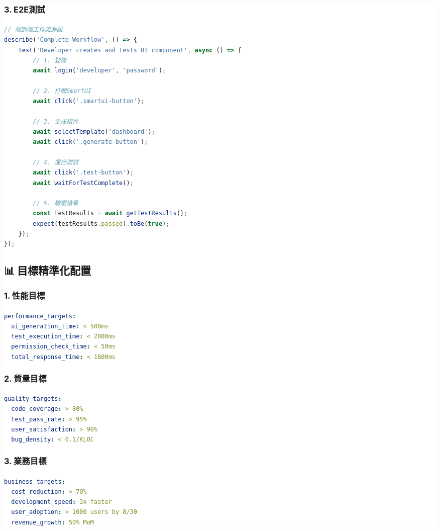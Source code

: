 
### 3. E2E測試
```javascript
// 端到端工作流測試
describe('Complete Workflow', () => {
    test('Developer creates and tests UI component', async () => {
        // 1. 登錄
        await login('developer', 'password');
        
        // 2. 打開SmartUI
        await click('.smartui-button');
        
        // 3. 生成組件
        await selectTemplate('dashboard');
        await click('.generate-button');
        
        // 4. 運行測試
        await click('.test-button');
        await waitForTestComplete();
        
        // 5. 驗證結果
        const testResults = await getTestResults();
        expect(testResults.passed).toBe(true);
    });
});
```

## 📊 目標精準化配置

### 1. 性能目標
```yaml
performance_targets:
  ui_generation_time: < 500ms
  test_execution_time: < 2000ms
  permission_check_time: < 50ms
  total_response_time: < 1800ms
```

### 2. 質量目標
```yaml
quality_targets:
  code_coverage: > 80%
  test_pass_rate: > 95%
  user_satisfaction: > 90%
  bug_density: < 0.1/KLOC
```

### 3. 業務目標
```yaml
business_targets:
  cost_reduction: > 70%
  development_speed: 3x faster
  user_adoption: > 1000 users by 8/30
  revenue_growth: 50% MoM
```
